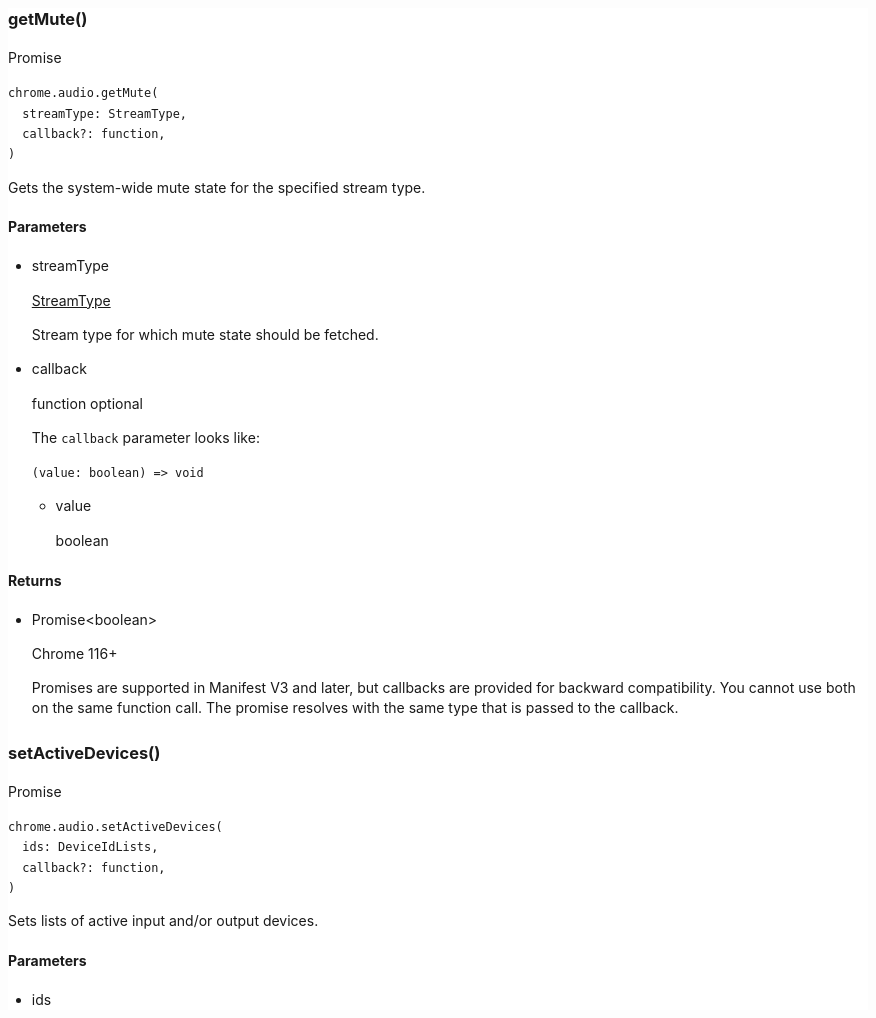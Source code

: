 ### getMute()

Promise

```
chrome.audio.getMute(
  streamType: StreamType,
  callback?: function,
)
```

Gets the system-wide mute state for the specified stream type.

#### Parameters

- streamType
  
  [StreamType](#type-StreamType)
  
  Stream type for which mute state should be fetched.
- callback
  
  function optional
  
  The `callback` parameter looks like:
  
  ```
  (value: boolean) => void
  ```
  
  - value
    
    boolean

#### Returns

- Promise&lt;boolean&gt;
  
  Chrome 116+
  
  Promises are supported in Manifest V3 and later, but callbacks are provided for backward compatibility. You cannot use both on the same function call. The promise resolves with the same type that is passed to the callback.

### setActiveDevices()

Promise

```
chrome.audio.setActiveDevices(
  ids: DeviceIdLists,
  callback?: function,
)
```

Sets lists of active input and/or output devices.

#### Parameters

- ids
  